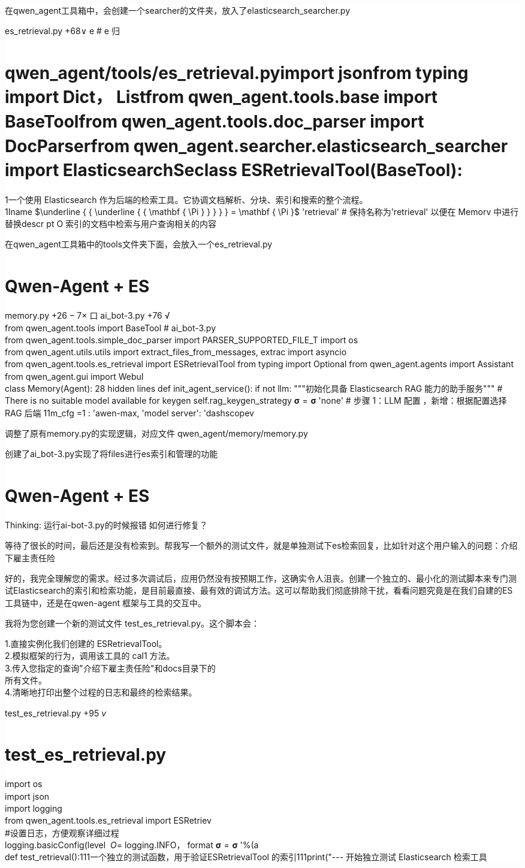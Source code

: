 在qwen_agent工具箱中，会创建一个searcher的文件夹，放入了elasticsearch_searcher.py

es_retrieval.py $+ 6 8 \vee$ e # e 归

# qwen_agent/tools/es_retrieval.pyimport jsonfrom typing import Dict， Listfrom qwen_agent.tools.base import BaseToolfrom qwen_agent.tools.doc_parser import DocParserfrom qwen_agent.searcher.elasticsearch_searcher import ElasticsearchSeclass ESRetrievalTool(BaseTool):  
1一个使用 Elasticsearch 作为后端的检索工具。它协调文档解析、分块、索引和搜索的整个流程。  
1Iname $\underline { { \underline { { \mathbf { \Pi } } } } } = \mathbf { \Pi }$ 'retrieval' # 保持名称为'retrieval' 以便在 Memorv 中进行替换descr pt O 索引的文档中检索与用户查询相关的内容

在qwen_agent工具箱中的tools文件夹下面，会放入一个es_retrieval.py

# Qwen-Agent + ES

memory.py $+ 2 6 - 7 \times$ 口 ai_bot-3.py +76 √   
from qwen_agent.tools import BaseTool # ai_bot-3.py   
from qwen_agent.tools.simple_doc_parser import PARSER_SUPPORTED_FILE_T import os   
from qwen_agent.utils.utils import extract_files_from_messages, extrac import asyncio   
from qwen_agent.tools.es_retrieval import ESRetrievalTool from typing import Optional from qwen_agent.agents import Assistant from qwen_agent.gui import WebuI   
class Memory(Agent): 28 hidden lines def init_agent_service(): if not llm: """初始化具备 Elasticsearch RAG 能力的助手服务""" # There is no suitable model available for keygen self.rag_keygen_strategy $\mathbf { \sigma } = \mathbf { \sigma }$ 'none' # 步骤 1：LLM 配置 ，新增：根据配置选择 RAG 后端 11m_cfg =1 : 'awen-max, 'model server': 'dashscopev

调整了原有memory.py的实现逻辑，对应文件 qwen_agent/memory/memory.py

创建了ai_bot-3.py实现了将files进行es索引和管理的功能

# Qwen-Agent + ES

Thinking: 运行ai-bot-3.py的时候报错 如何进行修复？

等待了很长的时间，最后还是没有检索到。帮我写一个额外的测试文件，就是单独测试下es检索回复，比如针对这个用户输入的问题：介绍下雇主责任险

好的，我完全理解您的需求。经过多次调试后，应用仍然没有按预期工作，这确实令人沮丧。创建一个独立的、最小化的测试脚本来专门测试Elasticsearch的索引和检索功能，是目前最直接、最有效的调试方法。这可以帮助我们彻底排除干扰，看看问题究竟是在我们自建的ES工具链中，还是在qwen-agent 框架与工具的交互中。

我将为您创建一个新的测试文件 test_es_retrieval.py。这个脚本会：

1.直接实例化我们创建的 ESRetrievalTool。  
2.模拟框架的行为，调用该工具的 cal1 方法。  
3.传入您指定的查询"介绍下雇主责任险"和docs目录下的  
所有文件。  
4.清晰地打印出整个过程的日志和最终的检索结果。

test_es_retrieval.py $+ 9 5 \ v$

# test_es_retrieval.py  
import os  
import json  
import logging  
from qwen_agent.tools.es_retrieval import ESRetriev  
#设置日志，方便观察详细过程  
logging.basicConfig(level $\ O =$ logging.INFO， format $\mathbf { \sigma } = \mathbf { \sigma }$ '%(a  
def test_retrieval():111一个独立的测试函数，用于验证ESRetrievalTool 的索引111print("--- 开始独立测试 Elasticsearch 检索工具
